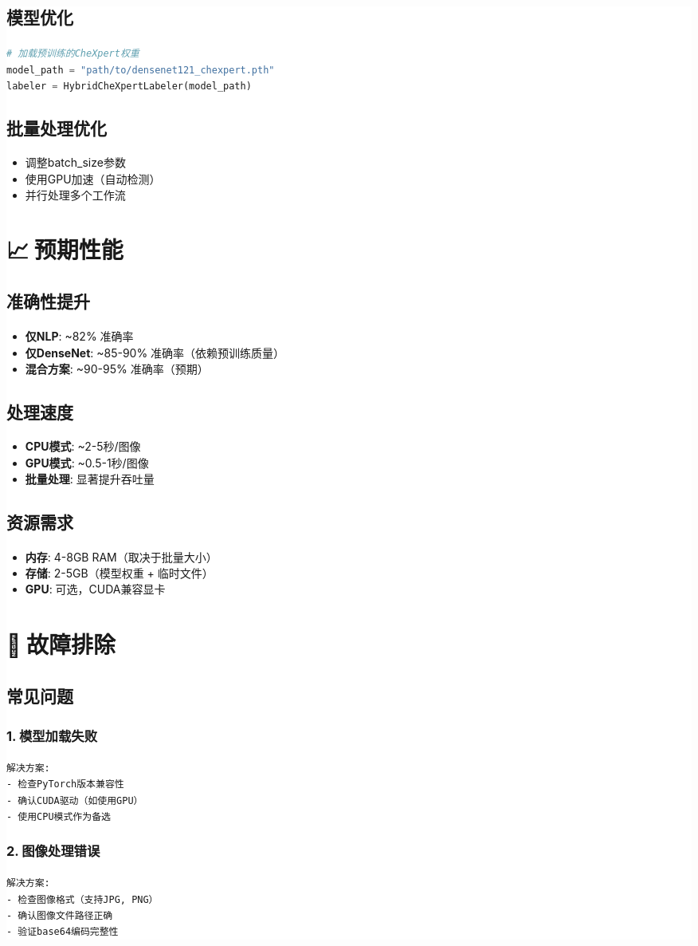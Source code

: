 ## 模型优化
```python
# 加载预训练的CheXpert权重
model_path = "path/to/densenet121_chexpert.pth"
labeler = HybridCheXpertLabeler(model_path)
```

## 批量处理优化
- 调整batch_size参数
- 使用GPU加速（自动检测）
- 并行处理多个工作流

# 📈 预期性能

## 准确性提升
- **仅NLP**: ~82% 准确率
- **仅DenseNet**: ~85-90% 准确率（依赖预训练质量）
- **混合方案**: ~90-95% 准确率（预期）

## 处理速度
- **CPU模式**: ~2-5秒/图像
- **GPU模式**: ~0.5-1秒/图像
- **批量处理**: 显著提升吞吐量

## 资源需求
- **内存**: 4-8GB RAM（取决于批量大小）
- **存储**: 2-5GB（模型权重 + 临时文件）
- **GPU**: 可选，CUDA兼容显卡

# 🔧 故障排除

## 常见问题

### 1. 模型加载失败
```
解决方案:
- 检查PyTorch版本兼容性
- 确认CUDA驱动（如使用GPU）
- 使用CPU模式作为备选
```

### 2. 图像处理错误
```
解决方案:
- 检查图像格式（支持JPG, PNG）
- 确认图像文件路径正确
- 验证base64编码完整性
```
